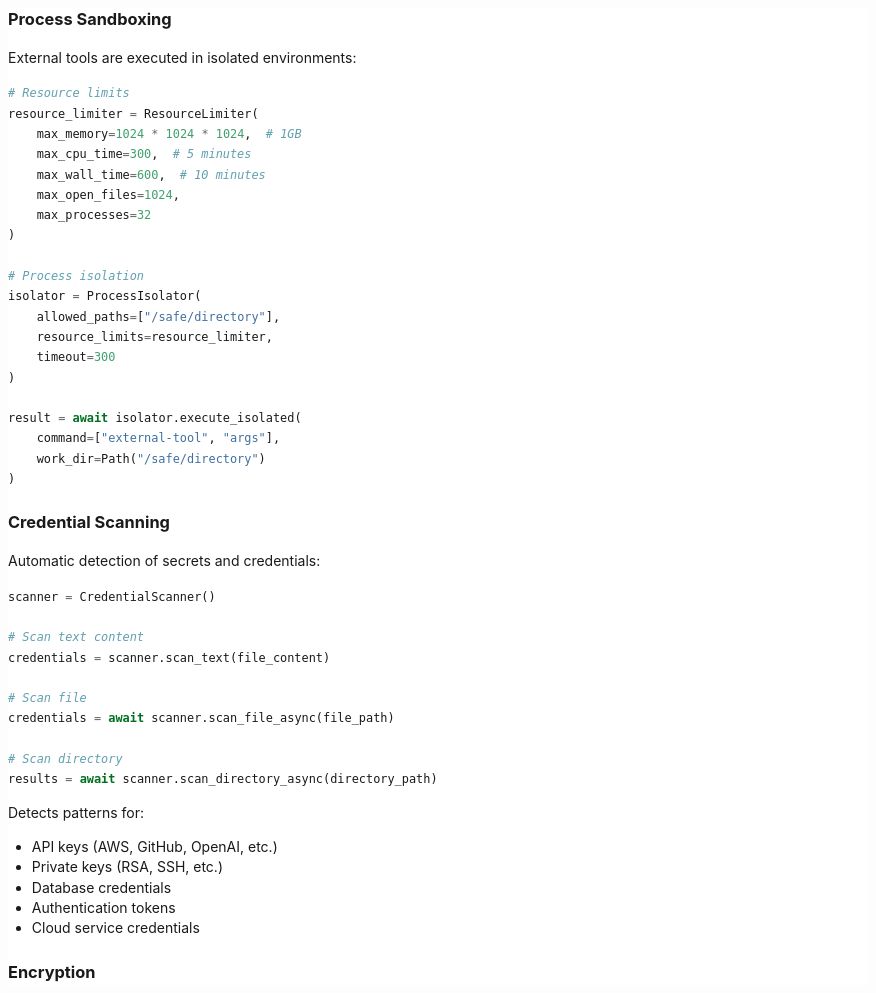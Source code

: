 ### Process Sandboxing

External tools are executed in isolated environments:

```python
# Resource limits
resource_limiter = ResourceLimiter(
    max_memory=1024 * 1024 * 1024,  # 1GB
    max_cpu_time=300,  # 5 minutes
    max_wall_time=600,  # 10 minutes
    max_open_files=1024,
    max_processes=32
)

# Process isolation
isolator = ProcessIsolator(
    allowed_paths=["/safe/directory"],
    resource_limits=resource_limiter,
    timeout=300
)

result = await isolator.execute_isolated(
    command=["external-tool", "args"],
    work_dir=Path("/safe/directory")
)
```

### Credential Scanning

Automatic detection of secrets and credentials:

```python
scanner = CredentialScanner()

# Scan text content
credentials = scanner.scan_text(file_content)

# Scan file
credentials = await scanner.scan_file_async(file_path)

# Scan directory
results = await scanner.scan_directory_async(directory_path)
```

Detects patterns for:
- API keys (AWS, GitHub, OpenAI, etc.)
- Private keys (RSA, SSH, etc.)
- Database credentials
- Authentication tokens
- Cloud service credentials

### Encryption

